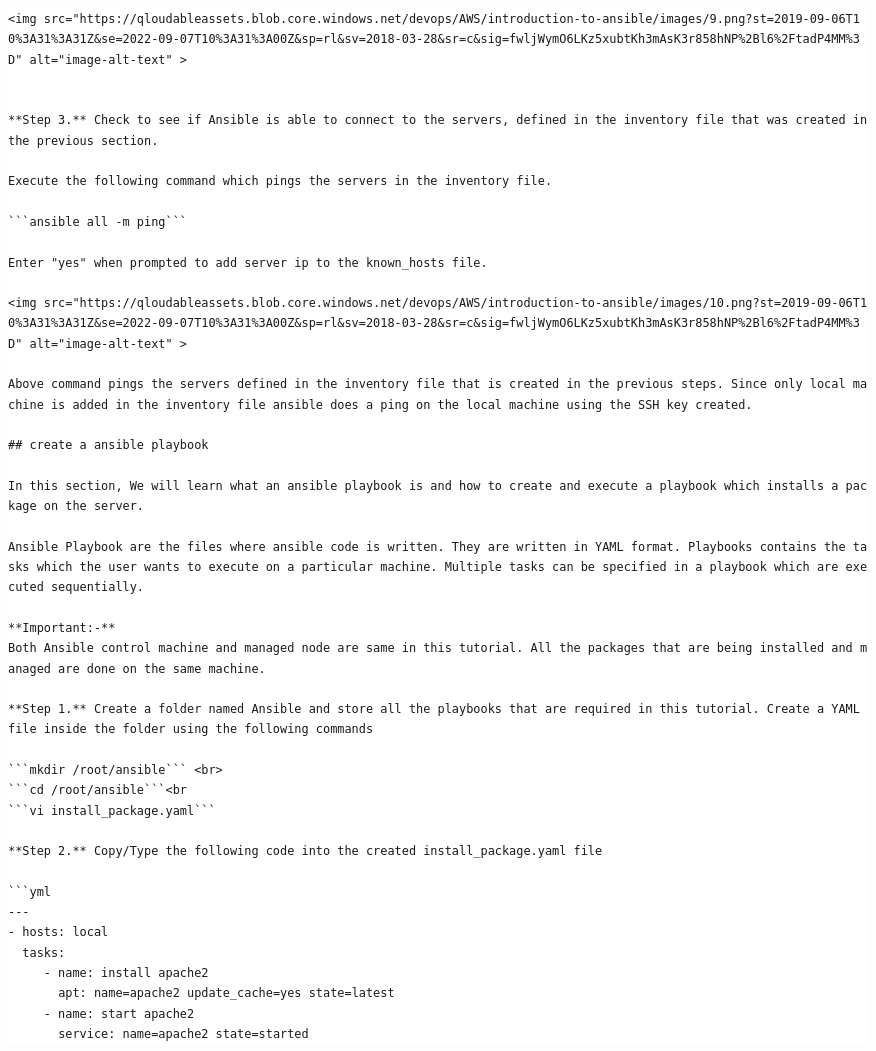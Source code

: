 ```
<img src="https://qloudableassets.blob.core.windows.net/devops/AWS/introduction-to-ansible/images/9.png?st=2019-09-06T10%3A31%3A31Z&se=2022-09-07T10%3A31%3A00Z&sp=rl&sv=2018-03-28&sr=c&sig=fwljWymO6LKz5xubtKh3mAsK3r858hNP%2Bl6%2FtadP4MM%3D" alt="image-alt-text" >


**Step 3.** Check to see if Ansible is able to connect to the servers, defined in the inventory file that was created in the previous section. 

Execute the following command which pings the servers in the inventory file.

```ansible all -m ping```

Enter "yes" when prompted to add server ip to the known_hosts file. 

<img src="https://qloudableassets.blob.core.windows.net/devops/AWS/introduction-to-ansible/images/10.png?st=2019-09-06T10%3A31%3A31Z&se=2022-09-07T10%3A31%3A00Z&sp=rl&sv=2018-03-28&sr=c&sig=fwljWymO6LKz5xubtKh3mAsK3r858hNP%2Bl6%2FtadP4MM%3D" alt="image-alt-text" >

Above command pings the servers defined in the inventory file that is created in the previous steps. Since only local machine is added in the inventory file ansible does a ping on the local machine using the SSH key created. 

## create a ansible playbook

In this section, We will learn what an ansible playbook is and how to create and execute a playbook which installs a package on the server.

Ansible Playbook are the files where ansible code is written. They are written in YAML format. Playbooks contains the tasks which the user wants to execute on a particular machine. Multiple tasks can be specified in a playbook which are executed sequentially.

**Important:-**
Both Ansible control machine and managed node are same in this tutorial. All the packages that are being installed and managed are done on the same machine. 

**Step 1.** Create a folder named Ansible and store all the playbooks that are required in this tutorial. Create a YAML file inside the folder using the following commands

```mkdir /root/ansible``` <br>
```cd /root/ansible```<br
```vi install_package.yaml```

**Step 2.** Copy/Type the following code into the created install_package.yaml file 

```yml
---
- hosts: local
  tasks:
     - name: install apache2
       apt: name=apache2 update_cache=yes state=latest
     - name: start apache2
       service: name=apache2 state=started
```
